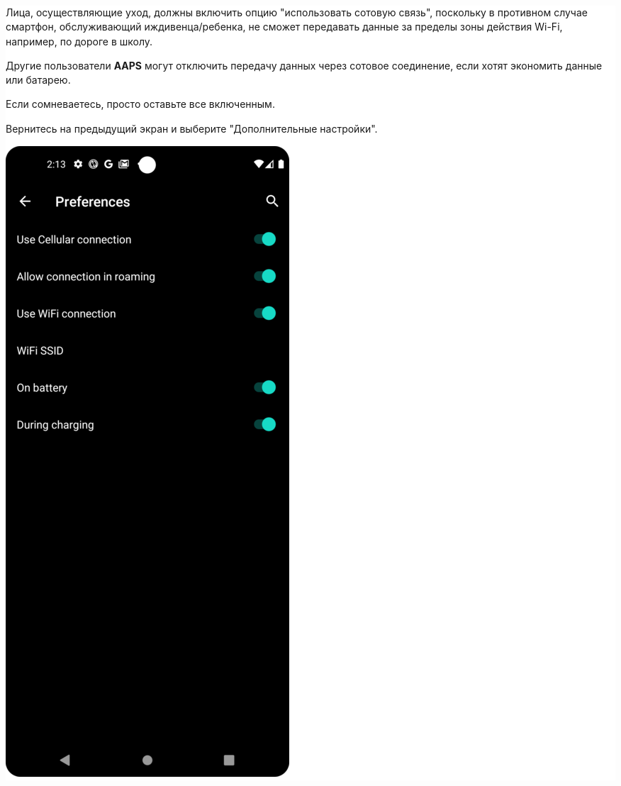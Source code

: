 Лица, осуществляющие уход, должны включить опцию "использовать сотовую связь", поскольку в противном случае смартфон, обслуживающий иждивенца/ребенка, не сможет передавать данные за пределы зоны действия Wi-Fi, например, по дороге в школу.

Другие пользователи **AAPS** могут отключить передачу данных через сотовое соединение, если хотят экономить данные или батарею.

Если сомневаетесь, просто оставьте все включенным.

Вернитесь на предыдущий экран и выберите "Дополнительные настройки".

![снимок экрана](../images/setup-wizard/Screenshot_20231202_141326.png)
